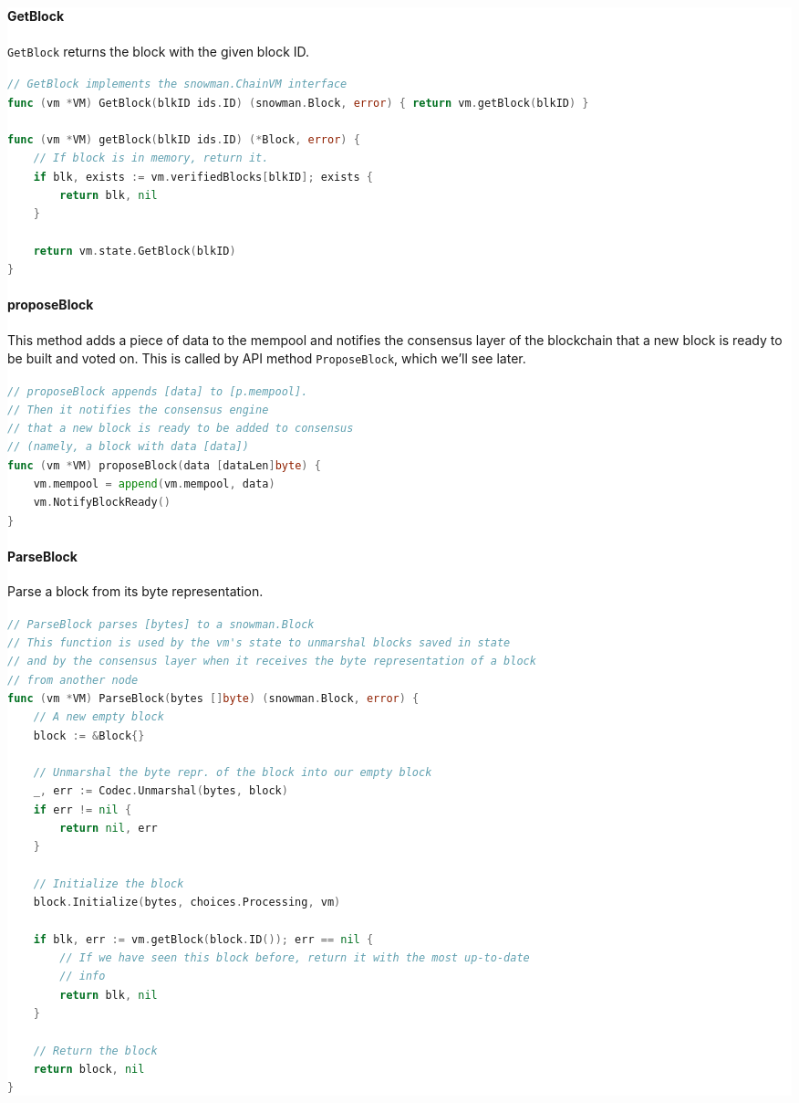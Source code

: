 #### GetBlock

`GetBlock` returns the block with the given block ID.

```go title="/timestampvm/vm.go"
// GetBlock implements the snowman.ChainVM interface
func (vm *VM) GetBlock(blkID ids.ID) (snowman.Block, error) { return vm.getBlock(blkID) }

func (vm *VM) getBlock(blkID ids.ID) (*Block, error) {
    // If block is in memory, return it.
    if blk, exists := vm.verifiedBlocks[blkID]; exists {
        return blk, nil
    }

    return vm.state.GetBlock(blkID)
}
```

#### proposeBlock

This method adds a piece of data to the mempool and notifies the consensus layer of the blockchain that a new block is ready to be built and voted on. This is called by API method `ProposeBlock`, which we’ll see later.

```go title="/timestampvm/vm.go"
// proposeBlock appends [data] to [p.mempool].
// Then it notifies the consensus engine
// that a new block is ready to be added to consensus
// (namely, a block with data [data])
func (vm *VM) proposeBlock(data [dataLen]byte) {
    vm.mempool = append(vm.mempool, data)
    vm.NotifyBlockReady()
}
```

#### ParseBlock

Parse a block from its byte representation.

```go title="/timestampvm/vm.go"
// ParseBlock parses [bytes] to a snowman.Block
// This function is used by the vm's state to unmarshal blocks saved in state
// and by the consensus layer when it receives the byte representation of a block
// from another node
func (vm *VM) ParseBlock(bytes []byte) (snowman.Block, error) {
    // A new empty block
    block := &Block{}

    // Unmarshal the byte repr. of the block into our empty block
    _, err := Codec.Unmarshal(bytes, block)
    if err != nil {
        return nil, err
    }

    // Initialize the block
    block.Initialize(bytes, choices.Processing, vm)

    if blk, err := vm.getBlock(block.ID()); err == nil {
        // If we have seen this block before, return it with the most up-to-date
        // info
        return blk, nil
    }

    // Return the block
    return block, nil
}
```
